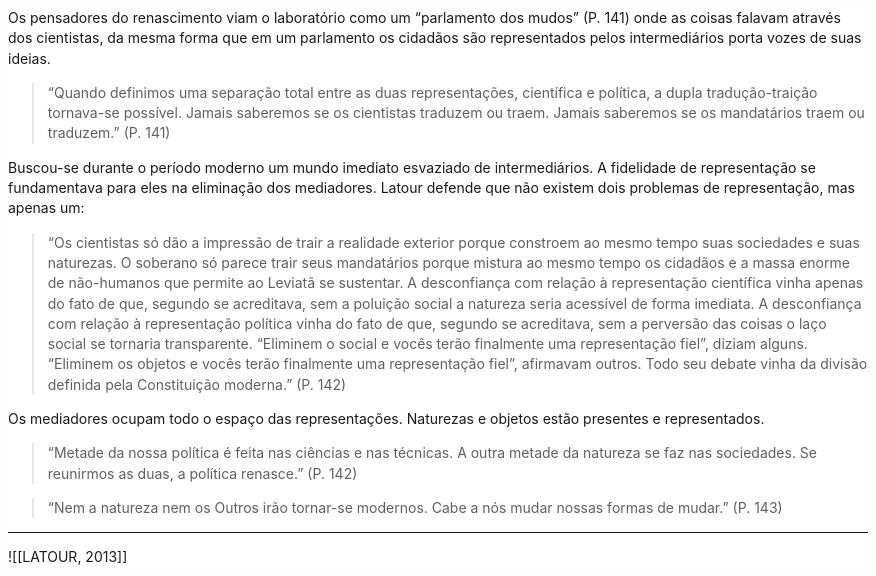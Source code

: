 Os pensadores do renascimento viam o laboratório como um “parlamento dos mudos” (P. 141) onde as coisas falavam através dos cientistas, da mesma forma que em um parlamento os cidadãos são representados pelos intermediários porta vozes de suas ideias. 

> “Quando definimos uma separação total entre as duas representações, científica e política, a dupla tradução-traição tornava-se possível. Jamais saberemos se os cientistas traduzem ou traem. Jamais saberemos se os mandatários traem ou traduzem.” (P. 141)

Buscou-se durante o período moderno um mundo imediato esvaziado de intermediários. A fidelidade de representação se fundamentava para eles na eliminação dos mediadores. Latour defende que não existem dois problemas de representação, mas apenas um: 

> “Os cientistas só dão a impressão de trair a realidade exterior porque constroem ao mesmo tempo suas sociedades e suas naturezas. O soberano só parece trair seus mandatários porque mistura ao mesmo tempo os cidadãos e a massa enorme de não-humanos que permite ao Leviatã se sustentar. A desconfiança com relação à representação científica vinha apenas do fato de que, segundo se acreditava, sem a poluição social a natureza seria acessível de forma imediata. A desconfiança com relação à representação política vinha do fato de que, segundo se acreditava, sem a perversão das coisas o laço social se tornaria transparente. “Eliminem o social e vocês terão finalmente uma representação fiel”, diziam alguns. “Eliminem os objetos e vocês terão finalmente uma representação fiel”, afirmavam outros. Todo seu debate vinha da divisão definida pela Constituição moderna.” (P. 142)

Os mediadores ocupam todo o espaço das representações. Naturezas e objetos estão presentes e representados.

> “Metade da nossa política é feita nas ciências e nas técnicas. A outra metade da natureza se faz nas sociedades. Se reunirmos as duas, a política renasce.” (P. 142)

> “Nem a natureza nem os Outros irão tornar-se modernos. Cabe a nós mudar nossas formas de mudar.” (P. 143)

---

![[LATOUR, 2013]]